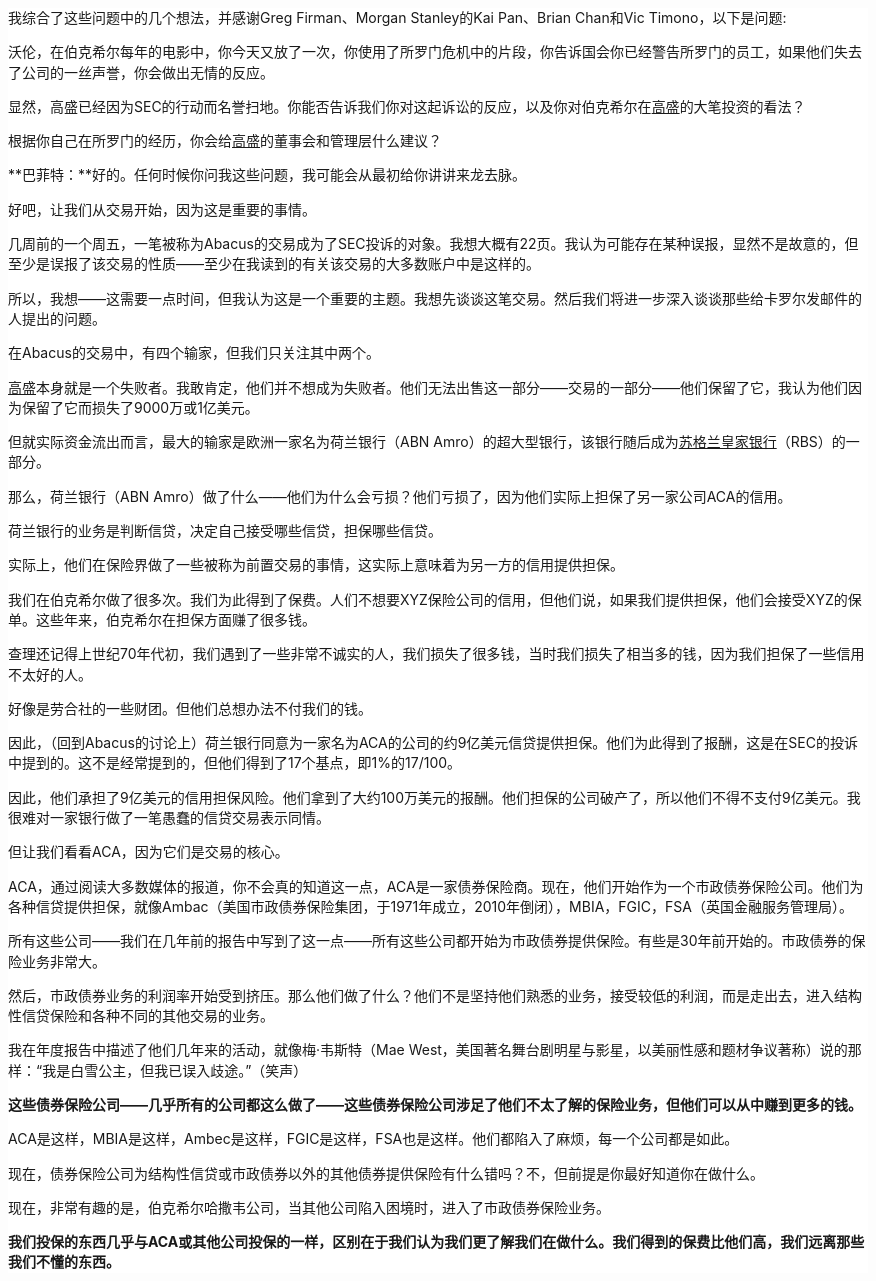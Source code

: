 我综合了这些问题中的几个想法，并感谢Greg Firman、Morgan Stanley的Kai Pan、Brian Chan和Vic
Timono，以下是问题:

沃伦，在伯克希尔每年的电影中，你今天又放了一次，你使用了所罗门危机中的片段，你告诉国会你已经警告所罗门的员工，如果他们失去了公司的一丝声誉，你会做出无情的反应。

显然，高盛已经因为SEC的行动而名誉扫地。你能否告诉我们你对这起诉讼的反应，以及你对伯克希尔在[高盛](https://xueqiu.com/S/GS?from=status_stock_match)的大笔投资的看法？

根据你自己在所罗门的经历，你会给[高盛](https://xueqiu.com/S/GS?from=status_stock_match)的董事会和管理层什么建议？

**巴菲特：**好的。任何时候你问我这些问题，我可能会从最初给你讲讲来龙去脉。

好吧，让我们从交易开始，因为这是重要的事情。

几周前的一个周五，一笔被称为Abacus的交易成为了SEC投诉的对象。我想大概有22页。我认为可能存在某种误报，显然不是故意的，但至少是误报了该交易的性质——至少在我读到的有关该交易的大多数账户中是这样的。

所以，我想——这需要一点时间，但我认为这是一个重要的主题。我想先谈谈这笔交易。然后我们将进一步深入谈谈那些给卡罗尔发邮件的人提出的问题。

在Abacus的交易中，有四个输家，但我们只关注其中两个。

[高盛](https://xueqiu.com/S/GS?from=status_stock_match)本身就是一个失败者。我敢肯定，他们并不想成为失败者。他们无法出售这一部分——交易的一部分——他们保留了它，我认为他们因为保留了它而损失了9000万或1亿美元。

但就实际资金流出而言，最大的输家是欧洲一家名为荷兰银行（ABN Amro）的超大型银行，该银行随后成为[苏格兰皇家银行](https://xueqiu.com/S/RBS?from=status_stock_match)（RBS）的一部分。

那么，荷兰银行（ABN Amro）做了什么——他们为什么会亏损？他们亏损了，因为他们实际上担保了另一家公司ACA的信用。

荷兰银行的业务是判断信贷，决定自己接受哪些信贷，担保哪些信贷。

实际上，他们在保险界做了一些被称为前置交易的事情，这实际上意味着为另一方的信用提供担保。

我们在伯克希尔做了很多次。我们为此得到了保费。人们不想要XYZ保险公司的信用，但他们说，如果我们提供担保，他们会接受XYZ的保单。这些年来，伯克希尔在担保方面赚了很多钱。

查理还记得上世纪70年代初，我们遇到了一些非常不诚实的人，我们损失了很多钱，当时我们损失了相当多的钱，因为我们担保了一些信用不太好的人。

好像是劳合社的一些财团。但他们总想办法不付我们的钱。

因此，（回到Abacus的讨论上）荷兰银行同意为一家名为ACA的公司的约9亿美元信贷提供担保。他们为此得到了报酬，这是在SEC的投诉中提到的。这不是经常提到的，但他们得到了17个基点，即1%的17/100。

因此，他们承担了9亿美元的信用担保风险。他们拿到了大约100万美元的报酬。他们担保的公司破产了，所以他们不得不支付9亿美元。我很难对一家银行做了一笔愚蠢的信贷交易表示同情。

但让我们看看ACA，因为它们是交易的核心。

ACA，通过阅读大多数媒体的报道，你不会真的知道这一点，ACA是一家债券保险商。现在，他们开始作为一个市政债券保险公司。他们为各种信贷提供担保，就像Ambac（美国市政债券保险集团，于1971年成立，2010年倒闭），MBIA，FGIC，FSA（英国金融服务管理局）。

所有这些公司——我们在几年前的报告中写到了这一点——所有这些公司都开始为市政债券提供保险。有些是30年前开始的。市政债券的保险业务非常大。

然后，市政债券业务的利润率开始受到挤压。那么他们做了什么？他们不是坚持他们熟悉的业务，接受较低的利润，而是走出去，进入结构性信贷保险和各种不同的其他交易的业务。

我在年度报告中描述了他们几年来的活动，就像梅·韦斯特（Mae West，美国著名舞台剧明星与影星，以美丽性感和题材争议著称）说的那样：“我是白雪公主，但我已误入歧途。”（笑声）

**这些债券保险公司——几乎所有的公司都这么做了——这些债券保险公司涉足了他们不太了解的保险业务，但他们可以从中赚到更多的钱。**

ACA是这样，MBIA是这样，Ambec是这样，FGIC是这样，FSA也是这样。他们都陷入了麻烦，每一个公司都是如此。

现在，债券保险公司为结构性信贷或市政债券以外的其他债券提供保险有什么错吗？不，但前提是你最好知道你在做什么。

现在，非常有趣的是，伯克希尔哈撒韦公司，当其他公司陷入困境时，进入了市政债券保险业务。

**我们投保的东西几乎与ACA或其他公司投保的一样，区别在于我们认为我们更了解我们在做什么。我们得到的保费比他们高，我们远离那些我们不懂的东西。**

